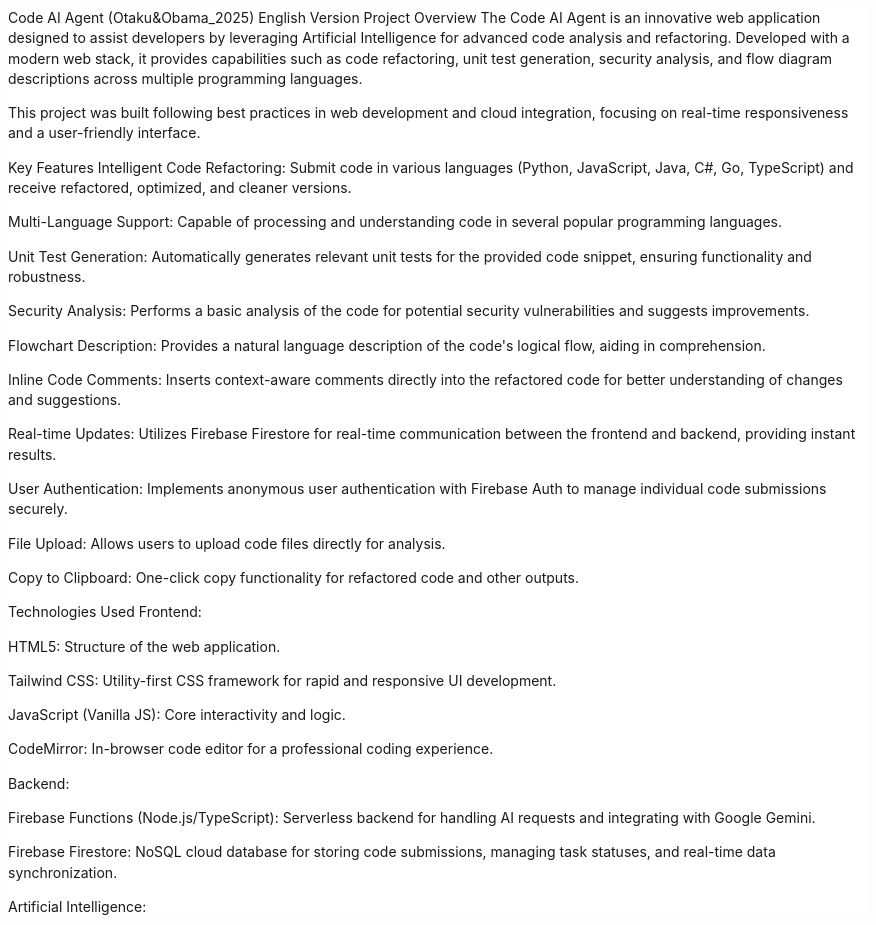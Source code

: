 Code AI Agent (Otaku&Obama_2025)
English Version
Project Overview
The Code AI Agent is an innovative web application designed to assist developers by leveraging Artificial Intelligence for advanced code analysis and refactoring. Developed with a modern web stack, it provides capabilities such as code refactoring, unit test generation, security analysis, and flow diagram descriptions across multiple programming languages.

This project was built following best practices in web development and cloud integration, focusing on real-time responsiveness and a user-friendly interface.

Key Features
Intelligent Code Refactoring: Submit code in various languages (Python, JavaScript, Java, C#, Go, TypeScript) and receive refactored, optimized, and cleaner versions.

Multi-Language Support: Capable of processing and understanding code in several popular programming languages.

Unit Test Generation: Automatically generates relevant unit tests for the provided code snippet, ensuring functionality and robustness.

Security Analysis: Performs a basic analysis of the code for potential security vulnerabilities and suggests improvements.

Flowchart Description: Provides a natural language description of the code's logical flow, aiding in comprehension.

Inline Code Comments: Inserts context-aware comments directly into the refactored code for better understanding of changes and suggestions.

Real-time Updates: Utilizes Firebase Firestore for real-time communication between the frontend and backend, providing instant results.

User Authentication: Implements anonymous user authentication with Firebase Auth to manage individual code submissions securely.

File Upload: Allows users to upload code files directly for analysis.

Copy to Clipboard: One-click copy functionality for refactored code and other outputs.

Technologies Used
Frontend:

HTML5: Structure of the web application.

Tailwind CSS: Utility-first CSS framework for rapid and responsive UI development.

JavaScript (Vanilla JS): Core interactivity and logic.

CodeMirror: In-browser code editor for a professional coding experience.

Backend:

Firebase Functions (Node.js/TypeScript): Serverless backend for handling AI requests and integrating with Google Gemini.

Firebase Firestore: NoSQL cloud database for storing code submissions, managing task statuses, and real-time data synchronization.

Artificial Intelligence:
